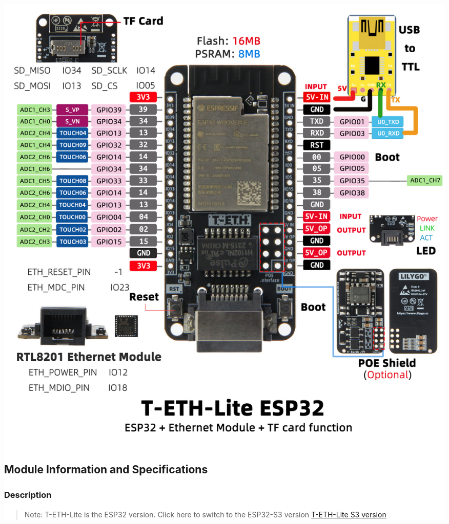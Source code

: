 <img src="./assets/T-ETH-Lite-pin-en.jpg" alt="summary" width=100%>

## Module Information and Specifications
### Description

> Note: T-ETH-Lite is the ESP32 version. Click here to switch to the ESP32-S3 version [T-ETH-Lite S3 version](https://wiki.lilygo.cc/get_started/en/LoRa_GPS/T-ETH-Lite/T-ETH-Lite-S3/T-ETH-Lite-S3.html)
